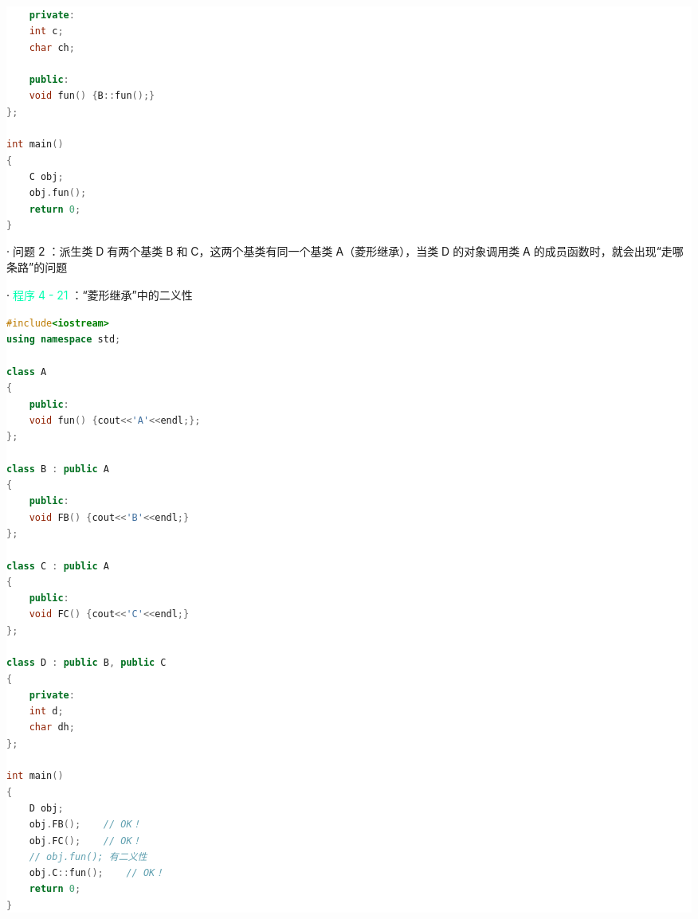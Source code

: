 ```C++
	private:
	int c;
	char ch;
	
	public:
	void fun() {B::fun();}
};

int main()
{
	C obj;
	obj.fun();
	return 0;
}
```

· 问题 2 ：派生类 D 有两个基类 B 和 C，这两个基类有同一个基类 A（菱形继承），当类 D 的对象调用类 A 的成员函数时，就会出现“走哪条路”的问题

· <font color="#00ffb0">程序 4 - 21</font> ：“菱形继承”中的二义性
```C++
#include<iostream>
using namespace std;

class A
{
	public:
	void fun() {cout<<'A'<<endl;};
};

class B : public A
{
	public:
	void FB() {cout<<'B'<<endl;}
};

class C : public A
{
	public:
	void FC() {cout<<'C'<<endl;}
};

class D : public B, public C
{
	private:
	int d;
	char dh;
};

int main()
{
	D obj;
	obj.FB();    // OK！
	obj.FC();    // OK！
	// obj.fun(); 有二义性
	obj.C::fun();    // OK！
	return 0;
}
```
